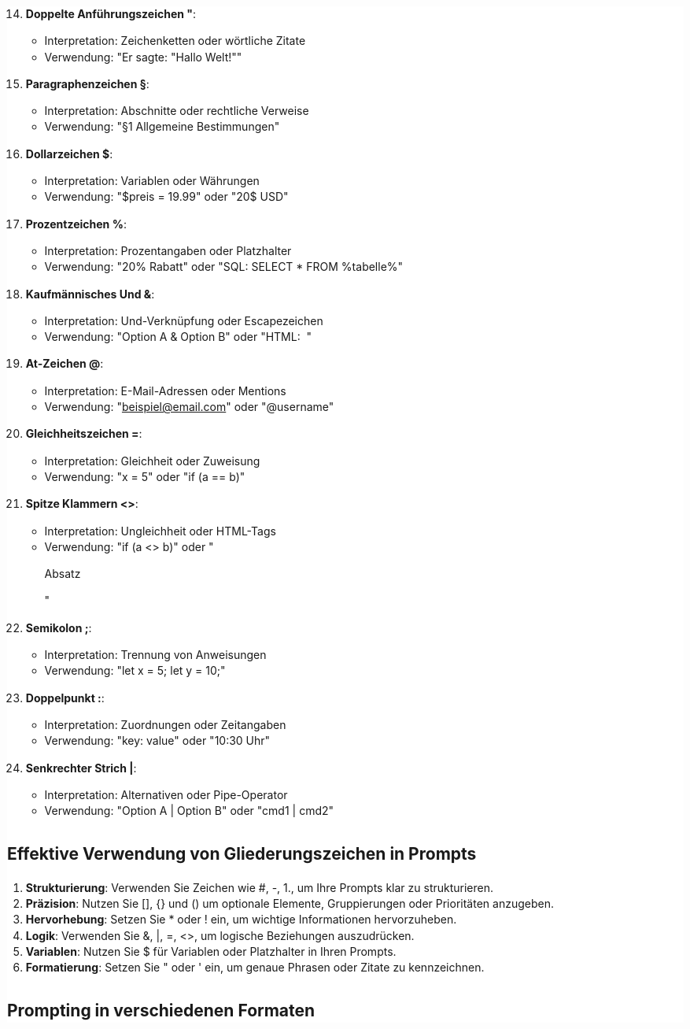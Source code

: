 14. **Doppelte Anführungszeichen "**: 
    - Interpretation: Zeichenketten oder wörtliche Zitate
    - Verwendung: "Er sagte: "Hallo Welt!""

15. **Paragraphenzeichen §**: 
    - Interpretation: Abschnitte oder rechtliche Verweise
    - Verwendung: "§1 Allgemeine Bestimmungen"

16. **Dollarzeichen $**: 
    - Interpretation: Variablen oder Währungen
    - Verwendung: "$preis = 19.99" oder "20$ USD"

17. **Prozentzeichen %**: 
    - Interpretation: Prozentangaben oder Platzhalter
    - Verwendung: "20% Rabatt" oder "SQL: SELECT * FROM %tabelle%"

18. **Kaufmännisches Und &**: 
    - Interpretation: Und-Verknüpfung oder Escapezeichen
    - Verwendung: "Option A & Option B" oder "HTML: &nbsp;"

19. **At-Zeichen @**: 
    - Interpretation: E-Mail-Adressen oder Mentions
    - Verwendung: "beispiel@email.com" oder "@username"

20. **Gleichheitszeichen =**: 
    - Interpretation: Gleichheit oder Zuweisung
    - Verwendung: "x = 5" oder "if (a == b)"

21. **Spitze Klammern <>**: 
    - Interpretation: Ungleichheit oder HTML-Tags
    - Verwendung: "if (a <> b)" oder "<p>Absatz</p>"

22. **Semikolon ;**: 
    - Interpretation: Trennung von Anweisungen
    - Verwendung: "let x = 5; let y = 10;"

23. **Doppelpunkt :**: 
    - Interpretation: Zuordnungen oder Zeitangaben
    - Verwendung: "key: value" oder "10:30 Uhr"

24. **Senkrechter Strich |**: 
    - Interpretation: Alternativen oder Pipe-Operator
    - Verwendung: "Option A | Option B" oder "cmd1 | cmd2"

## Effektive Verwendung von Gliederungszeichen in Prompts

1. **Strukturierung**: Verwenden Sie Zeichen wie #, -, 1., um Ihre Prompts klar zu strukturieren.
2. **Präzision**: Nutzen Sie [], {} und () um optionale Elemente, Gruppierungen oder Prioritäten anzugeben.
3. **Hervorhebung**: Setzen Sie * oder ! ein, um wichtige Informationen hervorzuheben.
4. **Logik**: Verwenden Sie &, |, =, <>, um logische Beziehungen auszudrücken.
5. **Variablen**: Nutzen Sie $ für Variablen oder Platzhalter in Ihren Prompts.
6. **Formatierung**: Setzen Sie " oder ' ein, um genaue Phrasen oder Zitate zu kennzeichnen.

## Prompting in verschiedenen Formaten
